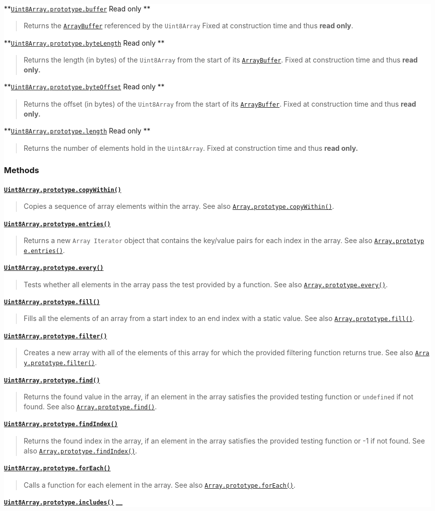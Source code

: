 **[`Uint8Array.prototype.buffer`][8] Read only **

> Returns the [`ArrayBuffer`][9] referenced by the `Uint8Array` Fixed at construction time and thus **read only**.

**[`Uint8Array.prototype.byteLength`][10] Read only **

> Returns the length (in bytes) of the `Uint8Array` from the start of its [`ArrayBuffer`][9]. Fixed at construction time and thus **read only.**

**[`Uint8Array.prototype.byteOffset`][11] Read only **

> Returns the offset (in bytes) of the `Uint8Array` from the start of its [`ArrayBuffer`][9]. Fixed at construction time and thus **read only.**

**[`Uint8Array.prototype.length`][12] Read only **

> Returns the number of elements hold in the `Uint8Array`. Fixed at construction time and thus **read only.**

### Methods

**[`Uint8Array.prototype.copyWithin()`][13]**

> Copies a sequence of array elements within the array. See also [`Array.prototype.copyWithin()`][14].

**[`Uint8Array.prototype.entries()`][15]**

> Returns a new `Array Iterator` object that contains the key/value pairs for each index in the array. See also [`Array.prototype.entries()`][16].

**[`Uint8Array.prototype.every()`][17]**

> Tests whether all elements in the array pass the test provided by a function. See also [`Array.prototype.every()`][18].

**[`Uint8Array.prototype.fill()`][19]**

> Fills all the elements of an array from a start index to an end index with a static value. See also [`Array.prototype.fill()`][20].

**[`Uint8Array.prototype.filter()`][21]**

> Creates a new array with all of the elements of this array for which the provided filtering function returns true. See also [`Array.prototype.filter()`][22].

**[`Uint8Array.prototype.find()`][23]**

> Returns the found value in the array, if an element in the array satisfies the provided testing function or `undefined` if not found. See also [`Array.prototype.find()`][24].

**[`Uint8Array.prototype.findIndex()`][25]**

> Returns the found index in the array, if an element in the array satisfies the provided testing function or -1 if not found. See also [`Array.prototype.findIndex()`][26].

**[`Uint8Array.prototype.forEach()`][27]**

> Calls a function for each element in the array. See also [`Array.prototype.forEach()`][28].

**[`Uint8Array.prototype.includes()`][29] __**


[0]: https://developer.mozilla.org/en/docs/Web/JavaScript/Reference/Global_Objects/TypedArray#Syntax
[1]: https://developer.mozilla.org/en/docs/Web/JavaScript/Reference/Global_Objects/TypedArray/BYTES_PER_ELEMENT "The TypedArray.BYTES_PER_ELEMENT property represents the size in bytes of each element in an typed array."
[2]: https://developer.mozilla.org/en/docs/Web/JavaScript/Reference/Global_Objects/TypedArray/name "The TypedArray.name property represents a string value of the typed array constructor name."
[3]: https://developer.mozilla.org/en/docs/Web/JavaScript/Reference/Global_Objects/TypedArray/prototype "The TypedArray.prototype property represents the prototype for TypedArray constructors."
[4]: https://developer.mozilla.org/en/docs/Web/JavaScript/Reference/Global_Objects/TypedArray/from "The TypedArray.from() method creates a new typed array from an array-like or iterable object. This method is nearly the same as Array.from()."
[5]: https://developer.mozilla.org/en/docs/Web/JavaScript/Reference/Global_Objects/Array/from "The Array.from() method creates a new Array instance from an array-like or iterable object."
[6]: https://developer.mozilla.org/en/docs/Web/JavaScript/Reference/Global_Objects/TypedArray/of "The TypedArray.of() method creates a new typed array with a variable number of arguments. This method is nearly the same as Array.of()."
[7]: https://developer.mozilla.org/en/docs/Web/JavaScript/Reference/Global_Objects/Array/of "The Array.of() method creates a new Array instance with a variable number of arguments, regardless of number or type of the arguments."
[8]: https://developer.mozilla.org/en/docs/Web/JavaScript/Reference/Global_Objects/TypedArray/buffer "The buffer accessor property represents the ArrayBuffer referenced by a TypedArray at construction time."
[9]: https://developer.mozilla.org/en/docs/Web/JavaScript/Reference/Global_Objects/ArrayBuffer "The ArrayBuffer object is used to represent a generic, fixed-length raw binary data buffer. You can not directly manipulate the contents of an ArrayBuffer; instead, you create one of the typed array objects or a DataView object which represents the buffer in a specific format, and use that to read and write the contents of the buffer."
[10]: https://developer.mozilla.org/en/docs/Web/JavaScript/Reference/Global_Objects/TypedArray/byteLength "The byteLength accessor property represents the length (in bytes) of a typed array from the start of its ArrayBuffer."
[11]: https://developer.mozilla.org/en/docs/Web/JavaScript/Reference/Global_Objects/TypedArray/byteOffset "The byteOffset accessor property represents the offset (in bytes) of a typed array from the start of its ArrayBuffer."
[12]: https://developer.mozilla.org/en/docs/Web/JavaScript/Reference/Global_Objects/TypedArray/length "The length accessor property represents the length (in elements) of a typed array."
[13]: https://developer.mozilla.org/en/docs/Web/JavaScript/Reference/Global_Objects/TypedArray/copyWithin "The copyWithin() method copies the sequence of array elements within the array to the position starting at target. The copy is taken from the index positions of the second and third arguments start and end. The end argument is optional and defaults to the length of the array. This method has the same algorithm as Array.prototype.copyWithin. TypedArray is one of the typed array types here."
[14]: https://developer.mozilla.org/en/docs/Web/JavaScript/Reference/Global_Objects/Array/copyWithin "The copyWithin() method copies the sequence of array elements within the array to the position starting at target. The copy is taken from the index positions of the second and third arguments start and end. The end argument is optional and defaults to the length of the array."
[15]: https://developer.mozilla.org/en/docs/Web/JavaScript/Reference/Global_Objects/TypedArray/entries "The entries() method returns a new Array Iterator object that contains the key/value pairs for each index in the array."
[16]: https://developer.mozilla.org/en/docs/Web/JavaScript/Reference/Global_Objects/Array/entries "The entries() method returns a new Array Iterator object that contains the key/value pairs for each index in the array."
[17]: https://developer.mozilla.org/en/docs/Web/JavaScript/Reference/Global_Objects/TypedArray/every "The every() method tests whether all elements in the typed array pass the test implemented by the provided function. This method has the same algorithm as Array.prototype.every(). TypedArray is one of the typed array types here."
[18]: https://developer.mozilla.org/en/docs/Web/JavaScript/Reference/Global_Objects/Array/every "The every() method tests whether all elements in the array pass the test implemented by the provided function."
[19]: https://developer.mozilla.org/en/docs/Web/JavaScript/Reference/Global_Objects/TypedArray/fill "The fill() method fills all the elements of a typed array from a start index to an end index with a static value. This method has the same algorithm as Array.prototype.fill(). TypedArray is one of the typed array types here."
[20]: https://developer.mozilla.org/en/docs/Web/JavaScript/Reference/Global_Objects/Array/fill "The fill() method fills all the elements of an array from a start index to an end index with a static value."
[21]: https://developer.mozilla.org/en/docs/Web/JavaScript/Reference/Global_Objects/TypedArray/filter "The documentation about this has not yet been written; please consider contributing!"
[22]: https://developer.mozilla.org/en/docs/Web/JavaScript/Reference/Global_Objects/Array/filter "The filter() method creates a new array with all elements that pass the test implemented by the provided function."
[23]: https://developer.mozilla.org/en/docs/Web/JavaScript/Reference/Global_Objects/TypedArray/find "The find() method returns a value in the typed array, if an element satisfies the provided testing function. Otherwise undefined is returned. TypedArray is one of the typed array types here."
[24]: https://developer.mozilla.org/en/docs/Web/JavaScript/Reference/Global_Objects/Array/find "The find() method returns a value in the array, if an element in the array satisfies the provided testing function. Otherwise undefined is returned."
[25]: https://developer.mozilla.org/en/docs/Web/JavaScript/Reference/Global_Objects/TypedArray/findIndex "The findIndex() method returns an index in the typed array, if an element in the typed array satisfies the provided testing function. Otherwise -1 is returned."
[26]: https://developer.mozilla.org/en/docs/Web/JavaScript/Reference/Global_Objects/Array/findIndex "The findIndex() method returns an index in the array, if an element in the array satisfies the provided testing function. Otherwise -1 is returned."
[27]: https://developer.mozilla.org/en/docs/Web/JavaScript/Reference/Global_Objects/TypedArray/forEach "The documentation about this has not yet been written; please consider contributing!"
[28]: https://developer.mozilla.org/en/docs/Web/JavaScript/Reference/Global_Objects/Array/forEach "The forEach() method executes a provided function once per array element."
[29]: https://developer.mozilla.org/en/docs/Web/JavaScript/Reference/Global_Objects/TypedArray/includes "The includes() method determines whether a typed array includes a certain element, returning true or false as appropriate. This method has the same algorithm as Array.prototype.includes(). TypedArray is one of the typed array types here."
[30]: https://developer.mozilla.org/en/docs/Web/JavaScript/Reference/Global_Objects/Array/includes "The includes() method determines whether an array includes a certain element, returning true or false as appropriate."
[31]: https://developer.mozilla.org/en/docs/Web/JavaScript/Reference/Global_Objects/TypedArray/indexOf "The indexOf() method returns the first index at which a given element can be found in the typed array, or -1 if it is not present. This method has the same algorithm as Array.prototype.indexOf(). TypedArray is one of the typed array types here."
[32]: https://developer.mozilla.org/en/docs/Web/JavaScript/Reference/Global_Objects/Array/indexOf "The indexOf() method returns the first index at which a given element can be found in the array, or -1 if it is not present."
[33]: https://developer.mozilla.org/en/docs/Web/JavaScript/Reference/Global_Objects/TypedArray/join "The join() method joins all elements of an array into a string. This method has the same algorithm as Array.prototype.join(). TypedArray is one of the typed array types here."
[34]: https://developer.mozilla.org/en/docs/Web/JavaScript/Reference/Global_Objects/Array/join "The join() method joins all elements of an array into a string."
[35]: https://developer.mozilla.org/en/docs/Web/JavaScript/Reference/Global_Objects/TypedArray/keys "The keys() method returns a new Array Iterator object that contains the keys for each index in the array."
[36]: https://developer.mozilla.org/en/docs/Web/JavaScript/Reference/Global_Objects/Array/keys "The keys() method returns a new Array Iterator that contains the keys for each index in the array."
[37]: https://developer.mozilla.org/en/docs/Web/JavaScript/Reference/Global_Objects/TypedArray/lastIndexOf "The lastIndexOf() method returns the last index at which a given element can be found in the typed array, or -1 if it is not present. The typed array is searched backwards, starting at fromIndex. This method has the same algorithm as Array.prototype.lastIndexOf(). TypedArray is one of the typed array types here."
[38]: https://developer.mozilla.org/en/docs/Web/JavaScript/Reference/Global_Objects/Array/lastIndexOf "The lastIndexOf() method returns the last index at which a given element can be found in the array, or -1 if it is not present. The array is searched backwards, starting at fromIndex."
[39]: https://developer.mozilla.org/en/docs/Web/JavaScript/Reference/Global_Objects/TypedArray/map "The documentation about this has not yet been written; please consider contributing!"
[40]: https://developer.mozilla.org/en/docs/Web/JavaScript/Reference/Global_Objects/Array/map "The map() method creates a new array with the results of calling a provided function on every element in this array."
[41]: https://developer.mozilla.org/en/docs/Web/JavaScript/Reference/Global_Objects/TypedArray/move "The move() method used to copy the sequence of array elements within the array to the position starting at target. However, this non-standard method has been replaced with the standard TypedArray.prototype.copyWithin() method. TypedArray is one of the typed array types here."
[42]: https://developer.mozilla.org/en/docs/Web/JavaScript/Reference/Global_Objects/TypedArray/reduce "The reduce() method applies a function against an accumulator and each value of the typed array (from left-to-right) has to reduce it to a single value. This method has the same algorithm as Array.prototype.reduce(). TypedArray is one of the typed array types here."
[43]: https://developer.mozilla.org/en/docs/Web/JavaScript/Reference/Global_Objects/Array/reduce "The reduce() method applies a function against an accumulator and each value of the array (from left-to-right) has to reduce it to a single value."
[44]: https://developer.mozilla.org/en/docs/Web/JavaScript/Reference/Global_Objects/TypedArray/reduceRight "The reduceRight() method applies a function against an accumulator and each value of the typed array (from right-to-left) has to reduce it to a single value. This method has the same algorithm as Array.prototype.reduceRight(). TypedArray is one of the typed array types here."
[45]: https://developer.mozilla.org/en/docs/Web/JavaScript/Reference/Global_Objects/Array/reduceRight "The reduceRight() method applies a function against an accumulator and each value of the array (from right-to-left) has to reduce it to a single value."
[46]: https://developer.mozilla.org/en/docs/Web/JavaScript/Reference/Global_Objects/TypedArray/reverse "The reverse() method reverses a typed array in place. The first typed array element becomes the last and the last becomes the first. This method has the same algorithm as Array.prototype.reverse(). TypedArray is one of the typed array types here."
[47]: https://developer.mozilla.org/en/docs/Web/JavaScript/Reference/Global_Objects/Array/reverse "The reverse() method reverses an array in place. The first array element becomes the last and the last becomes the first."
[48]: https://developer.mozilla.org/en/docs/Web/JavaScript/Reference/Global_Objects/TypedArray/set "The set() method stores multiple values in the typed array, reading input values from a specified array."
[49]: https://developer.mozilla.org/en/docs/Web/JavaScript/Reference/Global_Objects/TypedArray/slice "The documentation about this has not yet been written; please consider contributing!"
[50]: https://developer.mozilla.org/en/docs/Web/JavaScript/Reference/Global_Objects/Array/slice "The slice() method returns a shallow copy of a portion of an array into a new array object."
[51]: https://developer.mozilla.org/en/docs/Web/JavaScript/Reference/Global_Objects/TypedArray/some "The some() method tests whether some element in the typed array passes the test implemented by the provided function. This method has the same algorithm as Array.prototype.some(). TypedArray is one of the typed array types here."
[52]: https://developer.mozilla.org/en/docs/Web/JavaScript/Reference/Global_Objects/Array/some "The some() method tests whether some element in the array passes the test implemented by the provided function."
[53]: https://developer.mozilla.org/en/docs/Web/JavaScript/Reference/Global_Objects/TypedArray/sort "The documentation about this has not yet been written; please consider contributing!"
[54]: https://developer.mozilla.org/en/docs/Web/JavaScript/Reference/Global_Objects/Array/sort "The sort() method sorts the elements of an array in place and returns the array. The sort is not necessarily stable. The default sort order is according to string Unicode code points."
[55]: https://developer.mozilla.org/en/docs/Web/JavaScript/Reference/Global_Objects/TypedArray/subarray "The subarray() method returns a new TypedArray on the same ArrayBuffer store and with the same element types as for this TypedArray object. The begin offset is inclusive and the end offset is exclusive. TypedArray is one of the typed array types."
[56]: https://developer.mozilla.org/en/docs/Web/JavaScript/Reference/Global_Objects/TypedArray/values "The values() method returns a new Array Iterator object that contains the values for each index in the array."
[57]: https://developer.mozilla.org/en/docs/Web/JavaScript/Reference/Global_Objects/Array/values "The values() method returns a new Array Iterator object that contains the values for each index in the array."
[58]: https://developer.mozilla.org/en/docs/Web/JavaScript/Reference/Global_Objects/TypedArray/toLocaleString "The documentation about this has not yet been written; please consider contributing!"
[59]: https://developer.mozilla.org/en/docs/Web/JavaScript/Reference/Global_Objects/Array/toLocaleString "The toLocaleString() method returns a string representing the elements of the array. The elements are converted to Strings using their toLocaleString methods and these Strings are separated by a locale-specific String (such as a comma “,”)."
[60]: https://developer.mozilla.org/en/docs/Web/JavaScript/Reference/Global_Objects/TypedArray/toString "The documentation about this has not yet been written; please consider contributing!"
[61]: https://developer.mozilla.org/en/docs/Web/JavaScript/Reference/Global_Objects/Array/toString "The toString() method returns a string representing the specified array and its elements."
[62]: https://developer.mozilla.org/en/docs/Web/JavaScript/Reference/Global_Objects/TypedArray/@@iterator "The initial value of the @@iterator property is the same function object as the initial value of the values property."